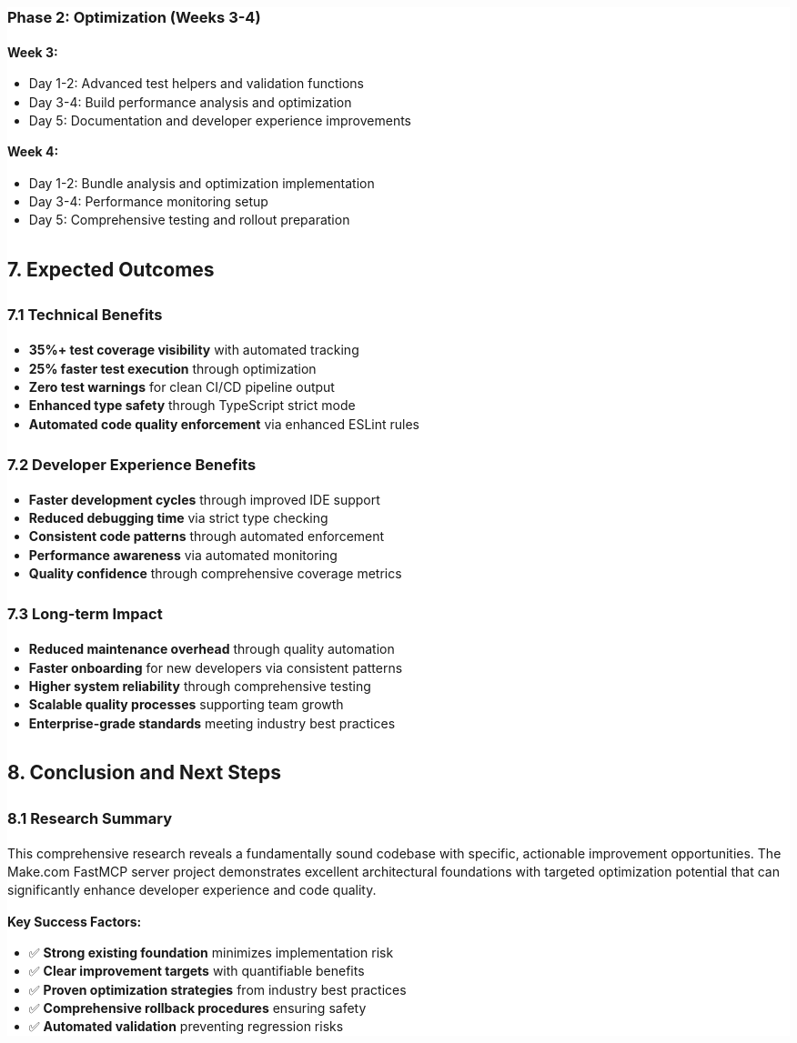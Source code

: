 ### Phase 2: Optimization (Weeks 3-4)
**Week 3:**
- Day 1-2: Advanced test helpers and validation functions
- Day 3-4: Build performance analysis and optimization
- Day 5: Documentation and developer experience improvements

**Week 4:**
- Day 1-2: Bundle analysis and optimization implementation
- Day 3-4: Performance monitoring setup
- Day 5: Comprehensive testing and rollout preparation

## 7. Expected Outcomes

### 7.1 Technical Benefits
- **35%+ test coverage visibility** with automated tracking
- **25% faster test execution** through optimization
- **Zero test warnings** for clean CI/CD pipeline output
- **Enhanced type safety** through TypeScript strict mode
- **Automated code quality enforcement** via enhanced ESLint rules

### 7.2 Developer Experience Benefits  
- **Faster development cycles** through improved IDE support
- **Reduced debugging time** via strict type checking
- **Consistent code patterns** through automated enforcement
- **Performance awareness** via automated monitoring
- **Quality confidence** through comprehensive coverage metrics

### 7.3 Long-term Impact
- **Reduced maintenance overhead** through quality automation
- **Faster onboarding** for new developers via consistent patterns
- **Higher system reliability** through comprehensive testing
- **Scalable quality processes** supporting team growth
- **Enterprise-grade standards** meeting industry best practices

## 8. Conclusion and Next Steps

### 8.1 Research Summary
This comprehensive research reveals a fundamentally sound codebase with specific, actionable improvement opportunities. The Make.com FastMCP server project demonstrates excellent architectural foundations with targeted optimization potential that can significantly enhance developer experience and code quality.

**Key Success Factors:**
- ✅ **Strong existing foundation** minimizes implementation risk
- ✅ **Clear improvement targets** with quantifiable benefits  
- ✅ **Proven optimization strategies** from industry best practices
- ✅ **Comprehensive rollback procedures** ensuring safety
- ✅ **Automated validation** preventing regression risks
